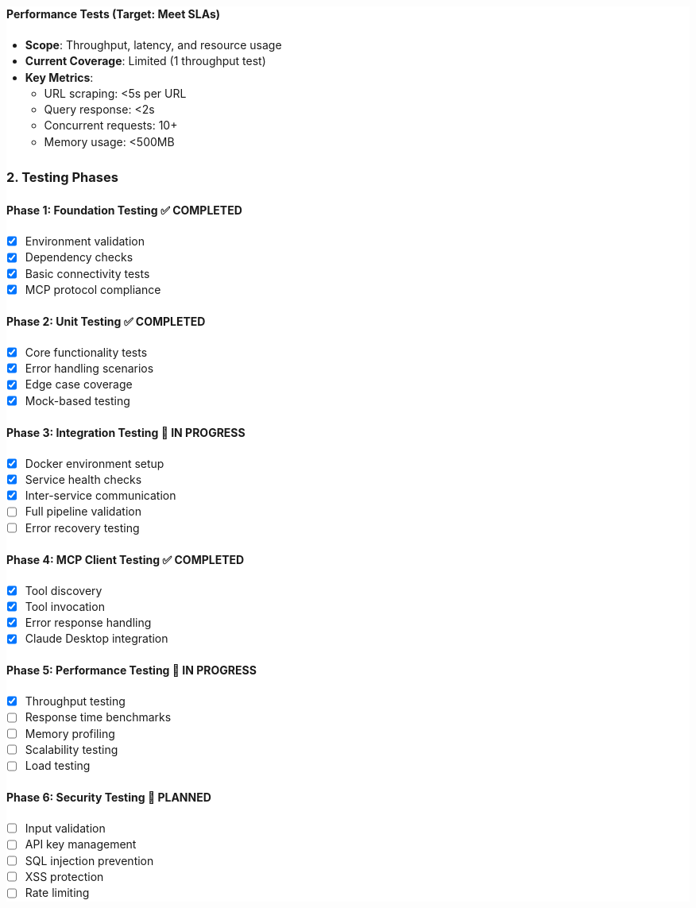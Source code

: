 #### Performance Tests (Target: Meet SLAs)

- **Scope**: Throughput, latency, and resource usage
- **Current Coverage**: Limited (1 throughput test)
- **Key Metrics**:
  - URL scraping: <5s per URL
  - Query response: <2s
  - Concurrent requests: 10+
  - Memory usage: <500MB

### 2. Testing Phases

#### Phase 1: Foundation Testing ✅ COMPLETED

- [x] Environment validation
- [x] Dependency checks
- [x] Basic connectivity tests
- [x] MCP protocol compliance

#### Phase 2: Unit Testing ✅ COMPLETED

- [x] Core functionality tests
- [x] Error handling scenarios
- [x] Edge case coverage
- [x] Mock-based testing

#### Phase 3: Integration Testing 🔄 IN PROGRESS

- [x] Docker environment setup
- [x] Service health checks
- [x] Inter-service communication
- [ ] Full pipeline validation
- [ ] Error recovery testing

#### Phase 4: MCP Client Testing ✅ COMPLETED

- [x] Tool discovery
- [x] Tool invocation
- [x] Error response handling
- [x] Claude Desktop integration

#### Phase 5: Performance Testing 🔄 IN PROGRESS

- [x] Throughput testing
- [ ] Response time benchmarks
- [ ] Memory profiling
- [ ] Scalability testing
- [ ] Load testing

#### Phase 6: Security Testing 📅 PLANNED

- [ ] Input validation
- [ ] API key management
- [ ] SQL injection prevention
- [ ] XSS protection
- [ ] Rate limiting
